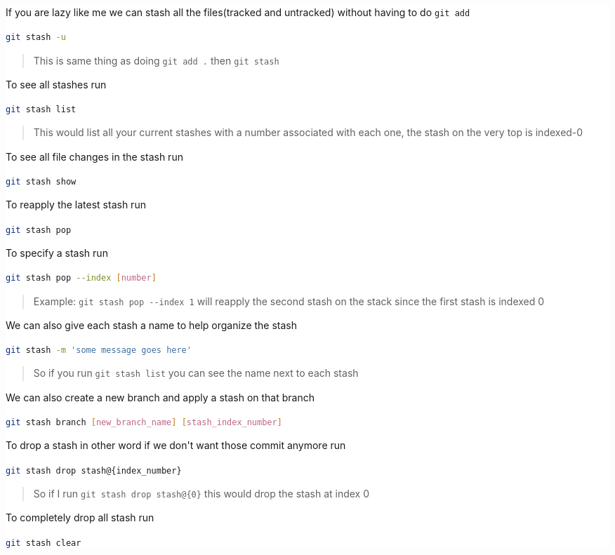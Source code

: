 If you are lazy like me we can stash all the files(tracked and untracked) without having to do `git add` 
```bash 
git stash -u
```
> This is same thing as doing `git add .` then `git stash` 

To see all stashes run
```bash 
git stash list
```
> This would list all your current stashes with a number associated with each one, the stash on the very top is indexed-0

To see all file changes in the stash run
```bash
git stash show
```

To reapply the latest stash run
```bash
git stash pop
```

To specify a stash run 
```bash
git stash pop --index [number]
```
> Example: `git stash pop --index 1` will reapply the second stash on the stack since the first stash is indexed 0 

We can also give each stash a name to help organize the stash 
```bash 
git stash -m 'some message goes here'
```
>So if you run `git stash list` you can see the name next to each stash

We can also create a new branch and apply a stash on that branch
```bash 
git stash branch [new_branch_name] [stash_index_number]
```

To drop a stash in other word if we don't want those commit anymore run 
```bash 
git stash drop stash@{index_number}
```
>So if I run `git stash drop stash@{0}` this would drop the stash at index 0

To completely drop all stash run
```bash
git stash clear
```
